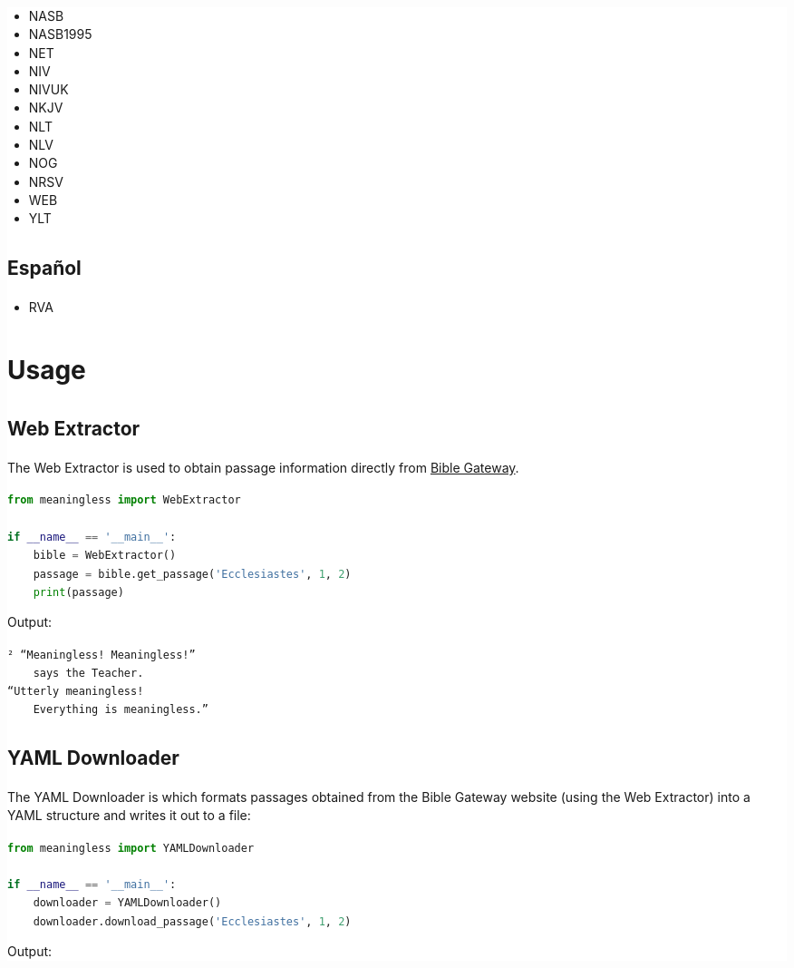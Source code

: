 - NASB
- NASB1995
- NET
- NIV
- NIVUK
- NKJV
- NLT
- NLV
- NOG
- NRSV
- WEB
- YLT

## Español

- RVA

# Usage

## Web Extractor
The Web Extractor is used to obtain passage information directly from [Bible Gateway](https://www.biblegateway.com).
```python
from meaningless import WebExtractor

if __name__ == '__main__':
    bible = WebExtractor()
    passage = bible.get_passage('Ecclesiastes', 1, 2)
    print(passage)
```
Output:
```
² “Meaningless! Meaningless!”
    says the Teacher.
“Utterly meaningless!
    Everything is meaningless.”
```

## YAML Downloader
The YAML Downloader is which formats passages obtained from the Bible Gateway website (using the Web Extractor) into a YAML structure and writes it out to a file:
```python
from meaningless import YAMLDownloader

if __name__ == '__main__':
    downloader = YAMLDownloader()
    downloader.download_passage('Ecclesiastes', 1, 2)
```
Output:

